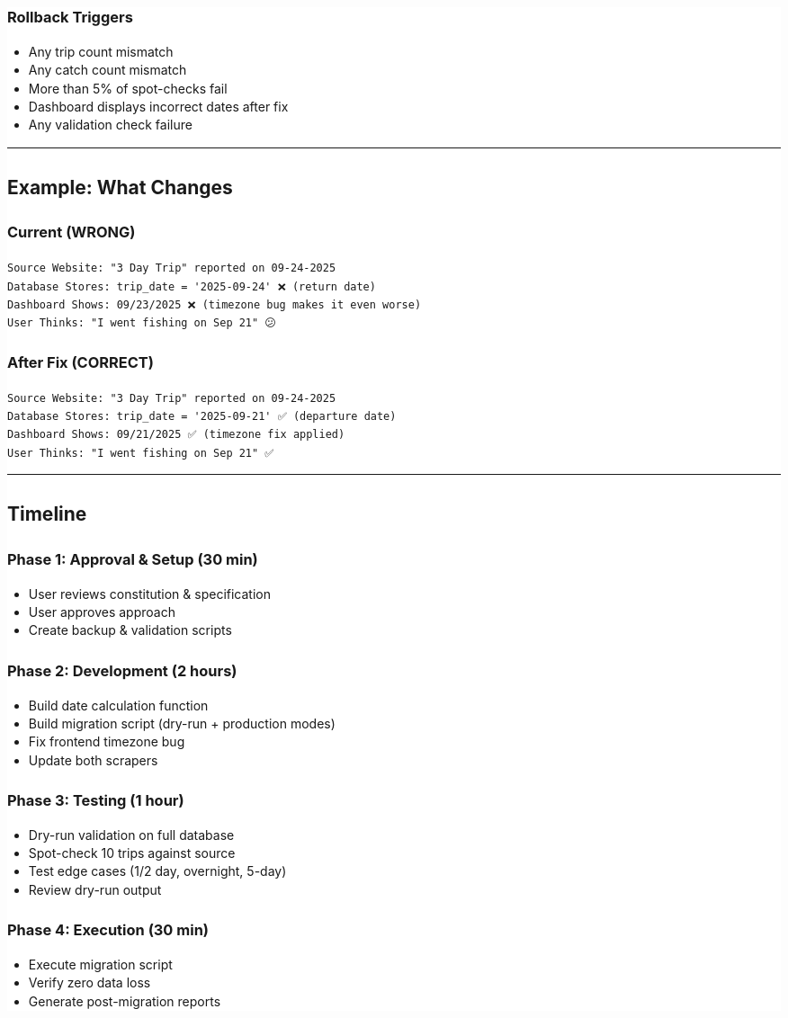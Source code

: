 ### Rollback Triggers
- Any trip count mismatch
- Any catch count mismatch
- More than 5% of spot-checks fail
- Dashboard displays incorrect dates after fix
- Any validation check failure

---

## Example: What Changes

### Current (WRONG)
```
Source Website: "3 Day Trip" reported on 09-24-2025
Database Stores: trip_date = '2025-09-24' ❌ (return date)
Dashboard Shows: 09/23/2025 ❌ (timezone bug makes it even worse)
User Thinks: "I went fishing on Sep 21" 😕
```

### After Fix (CORRECT)
```
Source Website: "3 Day Trip" reported on 09-24-2025
Database Stores: trip_date = '2025-09-21' ✅ (departure date)
Dashboard Shows: 09/21/2025 ✅ (timezone fix applied)
User Thinks: "I went fishing on Sep 21" ✅
```

---

## Timeline

### Phase 1: Approval & Setup (30 min)
- User reviews constitution & specification
- User approves approach
- Create backup & validation scripts

### Phase 2: Development (2 hours)
- Build date calculation function
- Build migration script (dry-run + production modes)
- Fix frontend timezone bug
- Update both scrapers

### Phase 3: Testing (1 hour)
- Dry-run validation on full database
- Spot-check 10 trips against source
- Test edge cases (1/2 day, overnight, 5-day)
- Review dry-run output

### Phase 4: Execution (30 min)
- Execute migration script
- Verify zero data loss
- Generate post-migration reports
